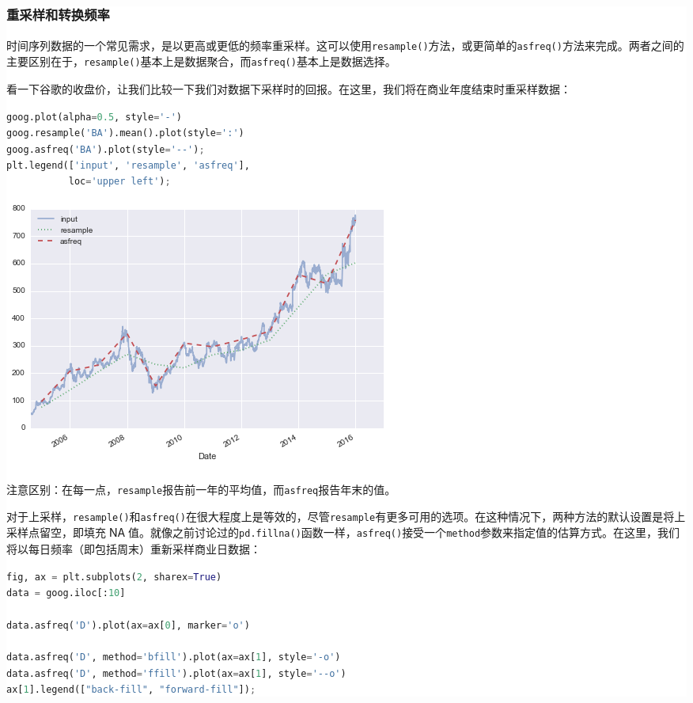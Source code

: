 
### 重采样和转换频率

时间序列数据的一个常见需求，是以更高或更低的频率重采样。这可以使用``resample()``方法，或更简单的``asfreq()``方法来完成。两者之间的主要区别在于，``resample()``基本上是数据聚合，而``asfreq()``基本上是数据选择。

看一下谷歌的收盘价，让我们比较一下我们对数据下采样时的回报。在这里，我们将在商业年度结束时重采样数据：

```py
goog.plot(alpha=0.5, style='-')
goog.resample('BA').mean().plot(style=':')
goog.asfreq('BA').plot(style='--');
plt.legend(['input', 'resample', 'asfreq'],
           loc='upper left');
```

![png](../img/7-14-2.png)


注意区别：在每一点，``resample``报告前一年的平均值，而``asfreq``报告年末的值。

对于上采样，``resample()``和``asfreq()``在很大程度上是等效的，尽管`resample`有更多可用的选项。在这种情况下，两种方法的默认设置是将上采样点留空，即填充 NA 值。就像之前讨论过的``pd.fillna()``函数一样，``asfreq()``接受一个``method``参数来指定值的估算方式。在这里，我们将以每日频率（即包括周末）重新采样商业日数据：

```py
fig, ax = plt.subplots(2, sharex=True)
data = goog.iloc[:10]

data.asfreq('D').plot(ax=ax[0], marker='o')

data.asfreq('D', method='bfill').plot(ax=ax[1], style='-o')
data.asfreq('D', method='ffill').plot(ax=ax[1], style='--o')
ax[1].legend(["back-fill", "forward-fill"]);
```
